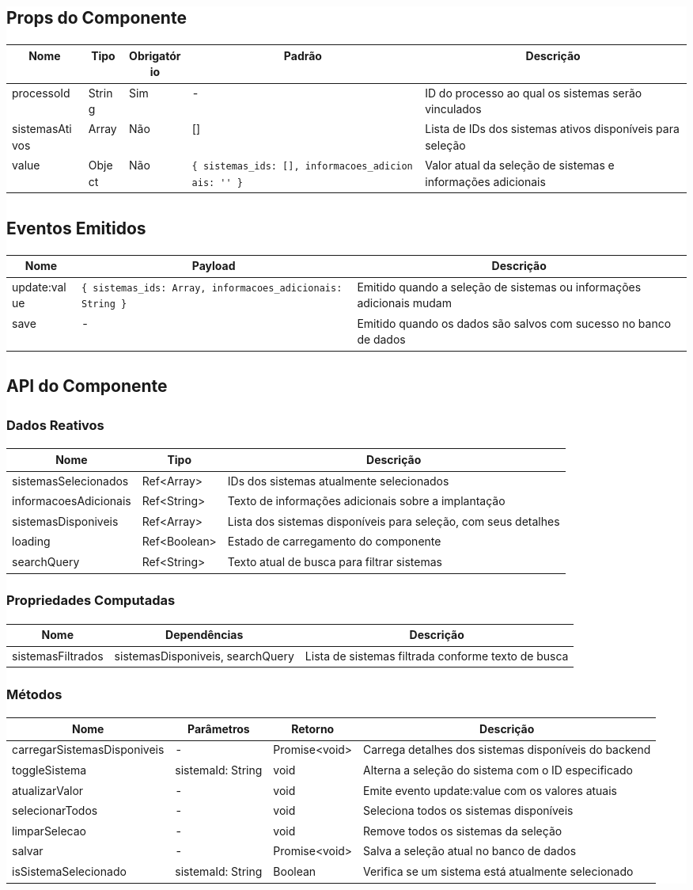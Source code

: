## Props do Componente

| Nome | Tipo | Obrigatório | Padrão | Descrição |
|------|------|-------------|--------|-----------|
| processoId | String | Sim | - | ID do processo ao qual os sistemas serão vinculados |
| sistemasAtivos | Array | Não | [] | Lista de IDs dos sistemas ativos disponíveis para seleção |
| value | Object | Não | `{ sistemas_ids: [], informacoes_adicionais: '' }` | Valor atual da seleção de sistemas e informações adicionais |

## Eventos Emitidos

| Nome | Payload | Descrição |
|------|---------|-----------|
| update:value | `{ sistemas_ids: Array, informacoes_adicionais: String }` | Emitido quando a seleção de sistemas ou informações adicionais mudam |
| save | - | Emitido quando os dados são salvos com sucesso no banco de dados |

## API do Componente

### Dados Reativos

| Nome | Tipo | Descrição |
|------|------|-----------|
| sistemasSelecionados | Ref\<Array> | IDs dos sistemas atualmente selecionados |
| informacoesAdicionais | Ref\<String> | Texto de informações adicionais sobre a implantação |
| sistemasDisponiveis | Ref\<Array> | Lista dos sistemas disponíveis para seleção, com seus detalhes |
| loading | Ref\<Boolean> | Estado de carregamento do componente |
| searchQuery | Ref\<String> | Texto atual de busca para filtrar sistemas |

### Propriedades Computadas

| Nome | Dependências | Descrição |
|------|-------------|-----------|
| sistemasFiltrados | sistemasDisponiveis, searchQuery | Lista de sistemas filtrada conforme texto de busca |

### Métodos

| Nome | Parâmetros | Retorno | Descrição |
|------|------------|---------|-----------|
| carregarSistemasDisponiveis | - | Promise\<void> | Carrega detalhes dos sistemas disponíveis do backend |
| toggleSistema | sistemaId: String | void | Alterna a seleção do sistema com o ID especificado |
| atualizarValor | - | void | Emite evento update:value com os valores atuais |
| selecionarTodos | - | void | Seleciona todos os sistemas disponíveis |
| limparSelecao | - | void | Remove todos os sistemas da seleção |
| salvar | - | Promise\<void> | Salva a seleção atual no banco de dados |
| isSistemaSelecionado | sistemaId: String | Boolean | Verifica se um sistema está atualmente selecionado |
